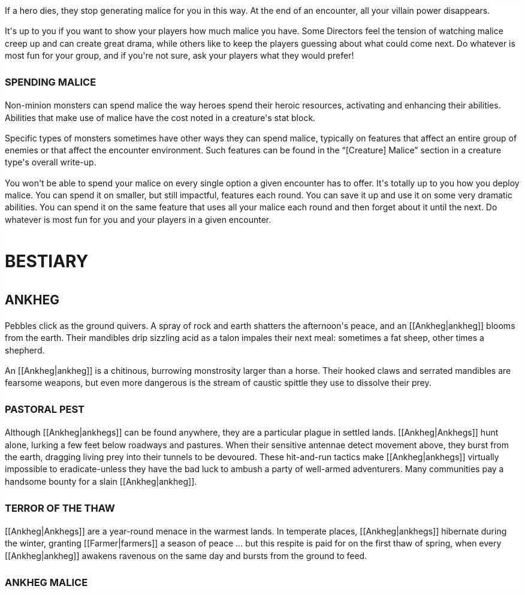 If a hero dies, they stop generating malice for you in this way. At the end of an encounter, all your villain power disappears.

It's up to you if you want to show your players how much malice you have. Some Directors feel the tension of watching malice creep up and can create great drama, while others like to keep the players guessing about what could come next. Do whatever is most fun for your group, and if you're not sure, ask your players what they would prefer!

### SPENDING MALICE

Non-minion monsters can spend malice the way heroes spend their heroic resources, activating and enhancing their abilities. Abilities that make use of malice have the cost noted in a creature's stat block.

Specific types of monsters sometimes have other ways they can spend malice, typically on features that affect an entire group of enemies or that affect the encounter environment. Such features can be found in the “\[Creature\] Malice” section in a creature type's overall write-up.

You won't be able to spend your malice on every single option a given encounter has to offer. It's totally up to you how you deploy malice. You can spend it on smaller, but still impactful, features each round. You can save it up and use it on some very dramatic abilities. You can spend it on the same feature that uses all your malice each round and then forget about it until the next. Do whatever is most fun for you and your players in a given encounter.

# BESTIARY

## ANKHEG

Pebbles click as the ground quivers. A spray of rock and earth shatters the afternoon's peace, and an [[Ankheg|ankheg]] blooms from the earth. Their mandibles drip sizzling acid as a talon impales their next meal: sometimes a fat sheep, other times a shepherd.

An [[Ankheg|ankheg]] is a chitinous, burrowing monstrosity larger than a horse. Their hooked claws and serrated mandibles are fearsome weapons, but even more dangerous is the stream of caustic spittle they use to dissolve their prey.

### PASTORAL PEST

Although [[Ankheg|ankhegs]] can be found anywhere, they are a particular plague in settled lands. [[Ankheg|Ankhegs]] hunt alone, lurking a few feet below roadways and pastures. When their sensitive antennae detect movement above, they burst from the earth, dragging living prey into their tunnels to be devoured. These hit-and-run tactics make [[Ankheg|ankhegs]] virtually impossible to eradicate-unless they have the bad luck to ambush a party of well-armed adventurers. Many communities pay a handsome bounty for a slain [[Ankheg|ankheg]].

### TERROR OF THE THAW

[[Ankheg|Ankhegs]] are a year-round menace in the warmest lands. In temperate places, [[Ankheg|ankhegs]] hibernate during the winter, granting [[Farmer|farmers]] a season of peace … but this respite is paid for on the first thaw of spring, when every [[Ankheg|ankheg]] awakens ravenous on the same day and bursts from the ground to feed.

### ANKHEG MALICE
